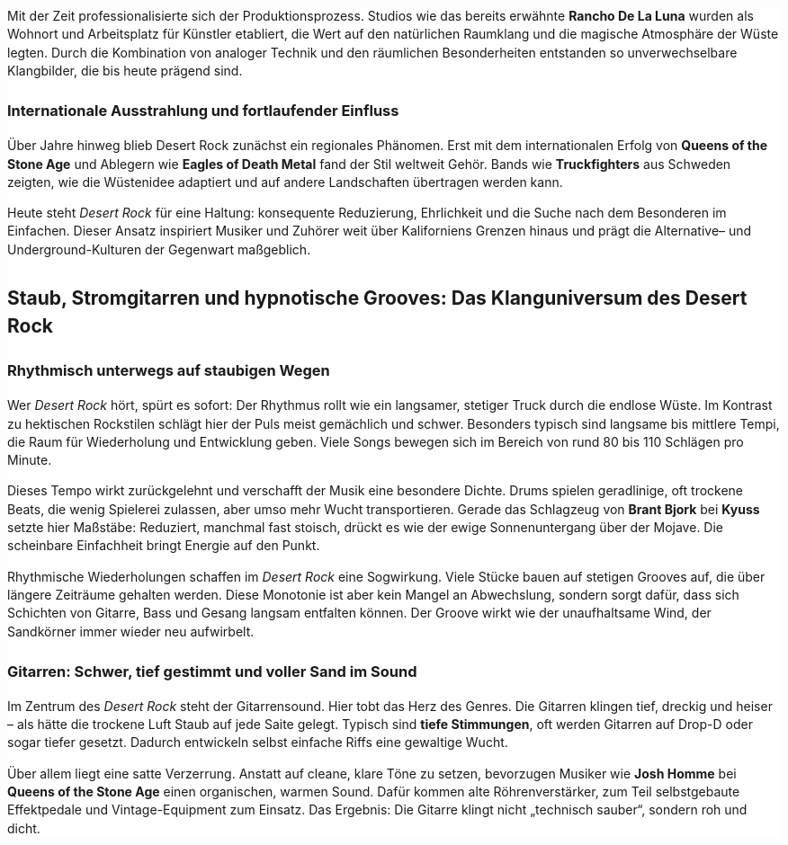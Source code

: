 Mit der Zeit professionalisierte sich der Produktionsprozess. Studios wie das bereits erwähnte
**Rancho De La Luna** wurden als Wohnort und Arbeitsplatz für Künstler etabliert, die Wert auf den
natürlichen Raumklang und die magische Atmosphäre der Wüste legten. Durch die Kombination von
analoger Technik und den räumlichen Besonderheiten entstanden so unverwechselbare Klangbilder, die
bis heute prägend sind.

### Internationale Ausstrahlung und fortlaufender Einfluss

Über Jahre hinweg blieb Desert Rock zunächst ein regionales Phänomen. Erst mit dem internationalen
Erfolg von **Queens of the Stone Age** und Ablegern wie **Eagles of Death Metal** fand der Stil
weltweit Gehör. Bands wie **Truckfighters** aus Schweden zeigten, wie die Wüstenidee adaptiert und
auf andere Landschaften übertragen werden kann.

Heute steht _Desert Rock_ für eine Haltung: konsequente Reduzierung, Ehrlichkeit und die Suche nach
dem Besonderen im Einfachen. Dieser Ansatz inspiriert Musiker und Zuhörer weit über Kaliforniens
Grenzen hinaus und prägt die Alternative– und Underground-Kulturen der Gegenwart maßgeblich.

## Staub, Stromgitarren und hypnotische Grooves: Das Klanguniversum des Desert Rock

### Rhythmisch unterwegs auf staubigen Wegen

Wer _Desert Rock_ hört, spürt es sofort: Der Rhythmus rollt wie ein langsamer, stetiger Truck durch
die endlose Wüste. Im Kontrast zu hektischen Rockstilen schlägt hier der Puls meist gemächlich und
schwer. Besonders typisch sind langsame bis mittlere Tempi, die Raum für Wiederholung und
Entwicklung geben. Viele Songs bewegen sich im Bereich von rund 80 bis 110 Schlägen pro Minute.

Dieses Tempo wirkt zurückgelehnt und verschafft der Musik eine besondere Dichte. Drums spielen
geradlinige, oft trockene Beats, die wenig Spielerei zulassen, aber umso mehr Wucht transportieren.
Gerade das Schlagzeug von **Brant Bjork** bei **Kyuss** setzte hier Maßstäbe: Reduziert, manchmal
fast stoisch, drückt es wie der ewige Sonnenuntergang über der Mojave. Die scheinbare Einfachheit
bringt Energie auf den Punkt.

Rhythmische Wiederholungen schaffen im _Desert Rock_ eine Sogwirkung. Viele Stücke bauen auf
stetigen Grooves auf, die über längere Zeiträume gehalten werden. Diese Monotonie ist aber kein
Mangel an Abwechslung, sondern sorgt dafür, dass sich Schichten von Gitarre, Bass und Gesang langsam
entfalten können. Der Groove wirkt wie der unaufhaltsame Wind, der Sandkörner immer wieder neu
aufwirbelt.

### Gitarren: Schwer, tief gestimmt und voller Sand im Sound

Im Zentrum des _Desert Rock_ steht der Gitarrensound. Hier tobt das Herz des Genres. Die Gitarren
klingen tief, dreckig und heiser – als hätte die trockene Luft Staub auf jede Saite gelegt. Typisch
sind **tiefe Stimmungen**, oft werden Gitarren auf Drop-D oder sogar tiefer gesetzt. Dadurch
entwickeln selbst einfache Riffs eine gewaltige Wucht.

Über allem liegt eine satte Verzerrung. Anstatt auf cleane, klare Töne zu setzen, bevorzugen Musiker
wie **Josh Homme** bei **Queens of the Stone Age** einen organischen, warmen Sound. Dafür kommen
alte Röhrenverstärker, zum Teil selbstgebaute Effektpedale und Vintage-Equipment zum Einsatz. Das
Ergebnis: Die Gitarre klingt nicht „technisch sauber“, sondern roh und dicht.
